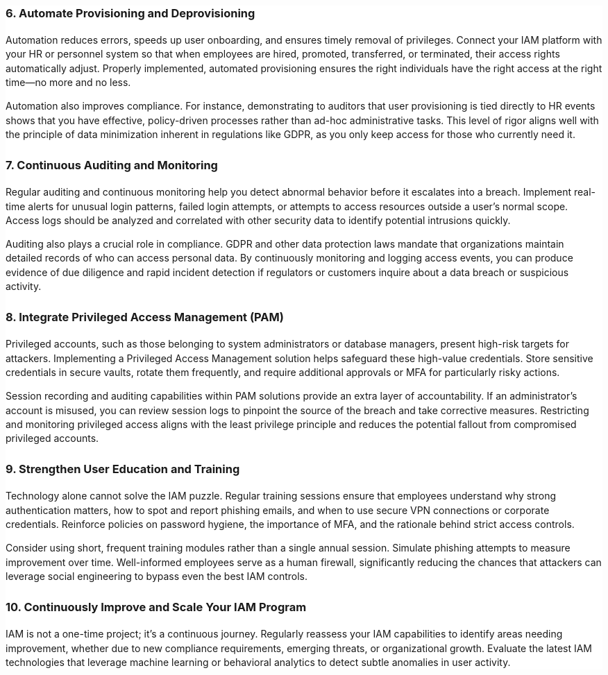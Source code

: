 ### 6. Automate Provisioning and Deprovisioning

Automation reduces errors, speeds up user onboarding, and ensures timely removal of privileges. Connect your IAM platform with your HR or personnel system so that when employees are hired, promoted, transferred, or terminated, their access rights automatically adjust. Properly implemented, automated provisioning ensures the right individuals have the right access at the right time—no more and no less.

Automation also improves compliance. For instance, demonstrating to auditors that user provisioning is tied directly to HR events shows that you have effective, policy-driven processes rather than ad-hoc administrative tasks. This level of rigor aligns well with the principle of data minimization inherent in regulations like GDPR, as you only keep access for those who currently need it.

### 7. Continuous Auditing and Monitoring

Regular auditing and continuous monitoring help you detect abnormal behavior before it escalates into a breach. Implement real-time alerts for unusual login patterns, failed login attempts, or attempts to access resources outside a user’s normal scope. Access logs should be analyzed and correlated with other security data to identify potential intrusions quickly.

Auditing also plays a crucial role in compliance. GDPR and other data protection laws mandate that organizations maintain detailed records of who can access personal data. By continuously monitoring and logging access events, you can produce evidence of due diligence and rapid incident detection if regulators or customers inquire about a data breach or suspicious activity.

### 8. Integrate Privileged Access Management (PAM)

Privileged accounts, such as those belonging to system administrators or database managers, present high-risk targets for attackers. Implementing a Privileged Access Management solution helps safeguard these high-value credentials. Store sensitive credentials in secure vaults, rotate them frequently, and require additional approvals or MFA for particularly risky actions.

Session recording and auditing capabilities within PAM solutions provide an extra layer of accountability. If an administrator’s account is misused, you can review session logs to pinpoint the source of the breach and take corrective measures. Restricting and monitoring privileged access aligns with the least privilege principle and reduces the potential fallout from compromised privileged accounts.

### 9. Strengthen User Education and Training

Technology alone cannot solve the IAM puzzle. Regular training sessions ensure that employees understand why strong authentication matters, how to spot and report phishing emails, and when to use secure VPN connections or corporate credentials. Reinforce policies on password hygiene, the importance of MFA, and the rationale behind strict access controls.

Consider using short, frequent training modules rather than a single annual session. Simulate phishing attempts to measure improvement over time. Well-informed employees serve as a human firewall, significantly reducing the chances that attackers can leverage social engineering to bypass even the best IAM controls.

### 10. Continuously Improve and Scale Your IAM Program

IAM is not a one-time project; it’s a continuous journey. Regularly reassess your IAM capabilities to identify areas needing improvement, whether due to new compliance requirements, emerging threats, or organizational growth. Evaluate the latest IAM technologies that leverage machine learning or behavioral analytics to detect subtle anomalies in user activity.
